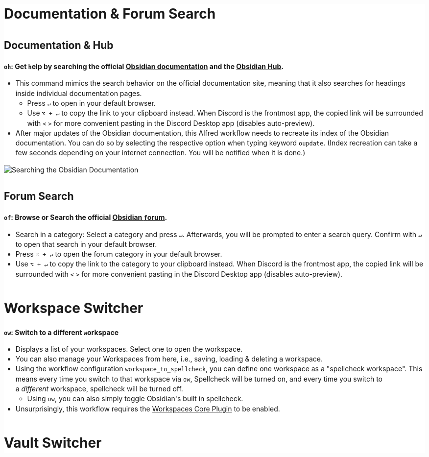 


# Documentation & Forum Search

## Documentation & Hub
**`oh`: Get `h`elp by searching the official [Obsidian documentation](https://help.obsidian.md/Start+here) and the [Obsidian Hub](https://publish.obsidian.md/hub).**
- This command mimics the search behavior on the official documentation site, meaning that it also searches for headings inside individual documentation pages.
	- Press `↵` to open in your default browser.
	- Use `⌥ + ↵` to copy the link to your clipboard instead. When Discord is the frontmost app, the copied link will be surrounded with `<` `>` for more convenient pasting in the Discord Desktop app (disables auto-preview).
- After major updates of the Obsidian documentation, this Alfred workflow needs to recreate its index of the Obsidian documentation. You can do so by selecting the respective option when typing keyword `oupdate`. (Index recreation can take a few seconds depending on your internet connection. You will be notified when it is done.)

<img src="https://i.imgur.com/RkKGrLw.gif" alt="Searching the Obsidian Documentation" width=60%>

## Forum Search
**`of`: Browse or Search the official [Obsidian `f`orum](https://forum.obsidian.md/).**
- Search in a category: Select a category and press `↵`. Afterwards, you will be prompted to enter a search query. Confirm with `↵` to open that search in your default browser.
- Press `⌘ + ↵` to open the forum category in your default browser.
- Use `⌥ + ↵` to copy the link to the category to your clipboard instead. When Discord is the frontmost app, the copied link will be surrounded with `<` `>` for more convenient pasting in the Discord Desktop app (disables auto-preview).

# Workspace Switcher

**`ow`: Switch to a different `w`orkspace**

  * Displays a list of your workspaces. Select one to open the workspace.
  * You can also manage your Workspaces from here, i.e., saving, loading & deleting a workspace.
  * Using the [workflow configuration](https://github.com/chrisgrieser/shimmering-obsidian/blob/04c6f844575fb56fb0f87810f668237fb683747e/docs/Workflow%20Configuration.md#Miscellaneous) `workspace_to_spellcheck`, you can define one workspace as a "spellcheck workspace". This means every time you switch to that workspace via `ow`, Spellcheck will be turned on, and every time you switch to a _different_ workspace, spellcheck will be turned off.
    * Using `ow`, you can also simply toggle Obsidian's built in spellcheck.
  * Unsurprisingly, this workflow requires the [Workspaces Core Plugin](https://help.obsidian.md/Plugins/Workspaces) to be enabled.
  




# Vault Switcher
